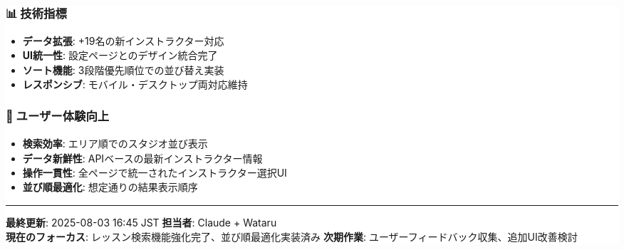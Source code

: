 ### 📊 技術指標
- **データ拡張**: +19名の新インストラクター対応
- **UI統一性**: 設定ページとのデザイン統合完了
- **ソート機能**: 3段階優先順位での並び替え実装
- **レスポンシブ**: モバイル・デスクトップ両対応維持

### 🎉 ユーザー体験向上
- **検索効率**: エリア順でのスタジオ並び表示
- **データ新鮮性**: APIベースの最新インストラクター情報
- **操作一貫性**: 全ページで統一されたインストラクター選択UI
- **並び順最適化**: 想定通りの結果表示順序

---

**最終更新**: 2025-08-03 16:45 JST
**担当者**: Claude + Wataru  
**現在のフォーカス**: レッスン検索機能強化完了、並び順最適化実装済み
**次期作業**: ユーザーフィードバック収集、追加UI改善検討